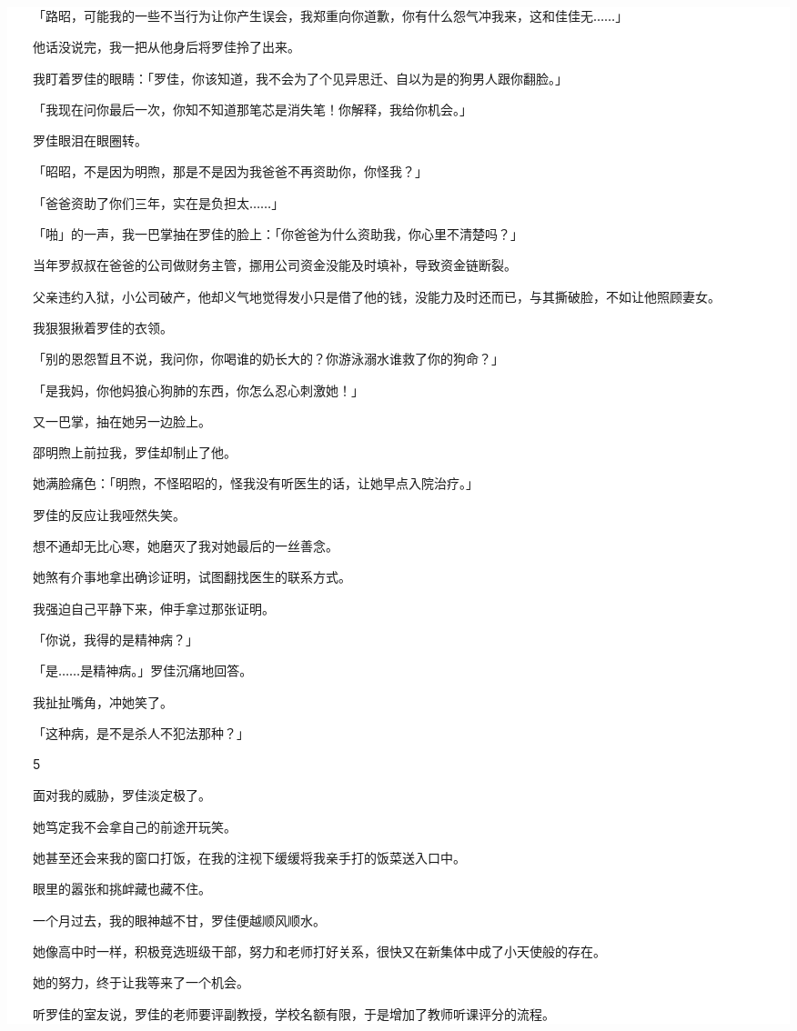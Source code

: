 &emsp;&emsp;「路昭，可能我的一些不当行为让你产生误会，我郑重向你道歉，你有什么怨气冲我来，这和佳佳无……」  
  
&emsp;&emsp;他话没说完，我一把从他身后将罗佳拎了出来。  
  
&emsp;&emsp;我盯着罗佳的眼睛：「罗佳，你该知道，我不会为了个见异思迁、自以为是的狗男人跟你翻脸。」  
  
&emsp;&emsp;「我现在问你最后一次，你知不知道那笔芯是消失笔！你解释，我给你机会。」  
  
&emsp;&emsp;罗佳眼泪在眼圈转。  
  
&emsp;&emsp;「昭昭，不是因为明煦，那是不是因为我爸爸不再资助你，你怪我？」  
  
&emsp;&emsp;「爸爸资助了你们三年，实在是负担太……」  
  
&emsp;&emsp;「啪」的一声，我一巴掌抽在罗佳的脸上：「你爸爸为什么资助我，你心里不清楚吗？」  
  
&emsp;&emsp;当年罗叔叔在爸爸的公司做财务主管，挪用公司资金没能及时填补，导致资金链断裂。  
  
&emsp;&emsp;父亲违约入狱，小公司破产，他却义气地觉得发小只是借了他的钱，没能力及时还而已，与其撕破脸，不如让他照顾妻女。  
  
&emsp;&emsp;我狠狠揪着罗佳的衣领。  
  
&emsp;&emsp;「别的恩怨暂且不说，我问你，你喝谁的奶长大的？你游泳溺水谁救了你的狗命？」  
  
&emsp;&emsp;「是我妈，你他妈狼心狗肺的东西，你怎么忍心刺激她！」  
  
&emsp;&emsp;又一巴掌，抽在她另一边脸上。  
  
&emsp;&emsp;邵明煦上前拉我，罗佳却制止了他。  
  
&emsp;&emsp;她满脸痛色：「明煦，不怪昭昭的，怪我没有听医生的话，让她早点入院治疗。」  
  
&emsp;&emsp;罗佳的反应让我哑然失笑。  
  
&emsp;&emsp;想不通却无比心寒，她磨灭了我对她最后的一丝善念。  
  
&emsp;&emsp;她煞有介事地拿出确诊证明，试图翻找医生的联系方式。  
  
&emsp;&emsp;我强迫自己平静下来，伸手拿过那张证明。  
  
&emsp;&emsp;「你说，我得的是精神病？」  
  
&emsp;&emsp;「是……是精神病。」罗佳沉痛地回答。  
  
&emsp;&emsp;我扯扯嘴角，冲她笑了。  
  
&emsp;&emsp;「这种病，是不是杀人不犯法那种？」  
  
&emsp;&emsp;5  
  
&emsp;&emsp;面对我的威胁，罗佳淡定极了。  
  
&emsp;&emsp;她笃定我不会拿自己的前途开玩笑。  
  
&emsp;&emsp;她甚至还会来我的窗口打饭，在我的注视下缓缓将我亲手打的饭菜送入口中。  
  
&emsp;&emsp;眼里的嚣张和挑衅藏也藏不住。  
  
&emsp;&emsp;一个月过去，我的眼神越不甘，罗佳便越顺风顺水。  
  
&emsp;&emsp;她像高中时一样，积极竞选班级干部，努力和老师打好关系，很快又在新集体中成了小天使般的存在。  
  
&emsp;&emsp;她的努力，终于让我等来了一个机会。  
  
&emsp;&emsp;听罗佳的室友说，罗佳的老师要评副教授，学校名额有限，于是增加了教师听课评分的流程。  
  